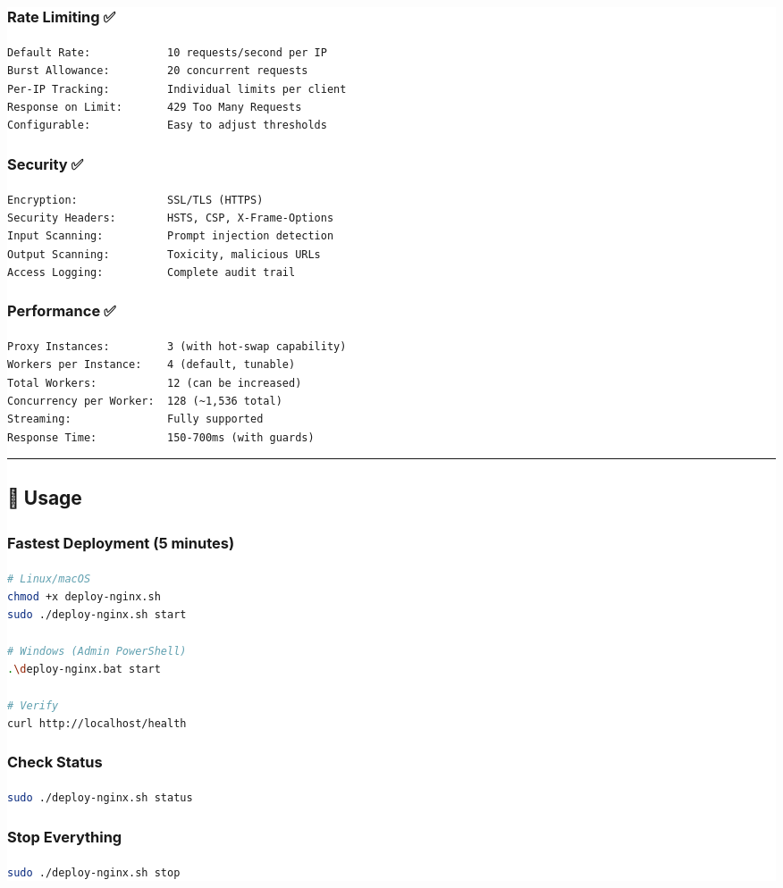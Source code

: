 ### Rate Limiting ✅
```
Default Rate:            10 requests/second per IP
Burst Allowance:         20 concurrent requests
Per-IP Tracking:         Individual limits per client
Response on Limit:       429 Too Many Requests
Configurable:            Easy to adjust thresholds
```

### Security ✅
```
Encryption:              SSL/TLS (HTTPS)
Security Headers:        HSTS, CSP, X-Frame-Options
Input Scanning:          Prompt injection detection
Output Scanning:         Toxicity, malicious URLs
Access Logging:          Complete audit trail
```

### Performance ✅
```
Proxy Instances:         3 (with hot-swap capability)
Workers per Instance:    4 (default, tunable)
Total Workers:           12 (can be increased)
Concurrency per Worker:  128 (~1,536 total)
Streaming:               Fully supported
Response Time:           150-700ms (with guards)
```

---

## 🚀 Usage

### Fastest Deployment (5 minutes)
```bash
# Linux/macOS
chmod +x deploy-nginx.sh
sudo ./deploy-nginx.sh start

# Windows (Admin PowerShell)
.\deploy-nginx.bat start

# Verify
curl http://localhost/health
```

### Check Status
```bash
sudo ./deploy-nginx.sh status
```

### Stop Everything
```bash
sudo ./deploy-nginx.sh stop
```
